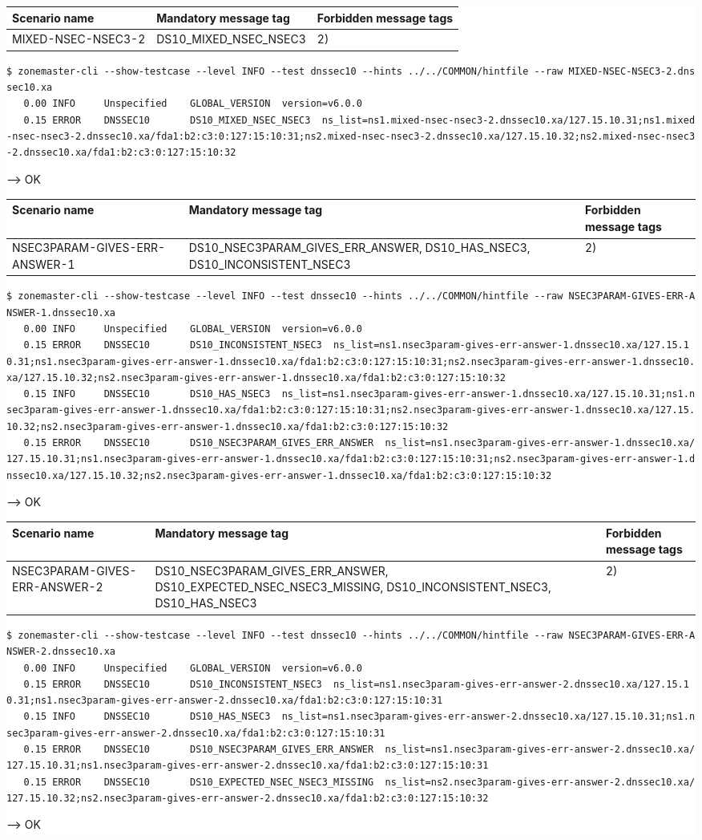 Scenario name                  | Mandatory message tag                                                        | Forbidden message tags
:------------------------------|:-----------------------------------------------------------------------------|:--------------------
MIXED-NSEC-NSEC3-2             | DS10_MIXED_NSEC_NSEC3                                                        | 2)
```
$ zonemaster-cli --show-testcase --level INFO --test dnssec10 --hints ../../COMMON/hintfile --raw MIXED-NSEC-NSEC3-2.dnssec10.xa
   0.00 INFO     Unspecified    GLOBAL_VERSION  version=v6.0.0
   0.15 ERROR    DNSSEC10       DS10_MIXED_NSEC_NSEC3  ns_list=ns1.mixed-nsec-nsec3-2.dnssec10.xa/127.15.10.31;ns1.mixed-nsec-nsec3-2.dnssec10.xa/fda1:b2:c3:0:127:15:10:31;ns2.mixed-nsec-nsec3-2.dnssec10.xa/127.15.10.32;ns2.mixed-nsec-nsec3-2.dnssec10.xa/fda1:b2:c3:0:127:15:10:32
```
--> OK

Scenario name                  | Mandatory message tag                                                        | Forbidden message tags
:------------------------------|:-----------------------------------------------------------------------------|:--------------------
NSEC3PARAM-GIVES-ERR-ANSWER-1  | DS10_NSEC3PARAM_GIVES_ERR_ANSWER, DS10_HAS_NSEC3, DS10_INCONSISTENT_NSEC3    | 2)
```
$ zonemaster-cli --show-testcase --level INFO --test dnssec10 --hints ../../COMMON/hintfile --raw NSEC3PARAM-GIVES-ERR-ANSWER-1.dnssec10.xa
   0.00 INFO     Unspecified    GLOBAL_VERSION  version=v6.0.0
   0.15 ERROR    DNSSEC10       DS10_INCONSISTENT_NSEC3  ns_list=ns1.nsec3param-gives-err-answer-1.dnssec10.xa/127.15.10.31;ns1.nsec3param-gives-err-answer-1.dnssec10.xa/fda1:b2:c3:0:127:15:10:31;ns2.nsec3param-gives-err-answer-1.dnssec10.xa/127.15.10.32;ns2.nsec3param-gives-err-answer-1.dnssec10.xa/fda1:b2:c3:0:127:15:10:32
   0.15 INFO     DNSSEC10       DS10_HAS_NSEC3  ns_list=ns1.nsec3param-gives-err-answer-1.dnssec10.xa/127.15.10.31;ns1.nsec3param-gives-err-answer-1.dnssec10.xa/fda1:b2:c3:0:127:15:10:31;ns2.nsec3param-gives-err-answer-1.dnssec10.xa/127.15.10.32;ns2.nsec3param-gives-err-answer-1.dnssec10.xa/fda1:b2:c3:0:127:15:10:32
   0.15 ERROR    DNSSEC10       DS10_NSEC3PARAM_GIVES_ERR_ANSWER  ns_list=ns1.nsec3param-gives-err-answer-1.dnssec10.xa/127.15.10.31;ns1.nsec3param-gives-err-answer-1.dnssec10.xa/fda1:b2:c3:0:127:15:10:31;ns2.nsec3param-gives-err-answer-1.dnssec10.xa/127.15.10.32;ns2.nsec3param-gives-err-answer-1.dnssec10.xa/fda1:b2:c3:0:127:15:10:32
```
--> OK

Scenario name                  | Mandatory message tag                                                        | Forbidden message tags
:------------------------------|:-----------------------------------------------------------------------------|:--------------------
NSEC3PARAM-GIVES-ERR-ANSWER-2  | DS10_NSEC3PARAM_GIVES_ERR_ANSWER, DS10_EXPECTED_NSEC_NSEC3_MISSING, DS10_INCONSISTENT_NSEC3, DS10_HAS_NSEC3 | 2)
```
$ zonemaster-cli --show-testcase --level INFO --test dnssec10 --hints ../../COMMON/hintfile --raw NSEC3PARAM-GIVES-ERR-ANSWER-2.dnssec10.xa
   0.00 INFO     Unspecified    GLOBAL_VERSION  version=v6.0.0
   0.15 ERROR    DNSSEC10       DS10_INCONSISTENT_NSEC3  ns_list=ns1.nsec3param-gives-err-answer-2.dnssec10.xa/127.15.10.31;ns1.nsec3param-gives-err-answer-2.dnssec10.xa/fda1:b2:c3:0:127:15:10:31
   0.15 INFO     DNSSEC10       DS10_HAS_NSEC3  ns_list=ns1.nsec3param-gives-err-answer-2.dnssec10.xa/127.15.10.31;ns1.nsec3param-gives-err-answer-2.dnssec10.xa/fda1:b2:c3:0:127:15:10:31
   0.15 ERROR    DNSSEC10       DS10_NSEC3PARAM_GIVES_ERR_ANSWER  ns_list=ns1.nsec3param-gives-err-answer-2.dnssec10.xa/127.15.10.31;ns1.nsec3param-gives-err-answer-2.dnssec10.xa/fda1:b2:c3:0:127:15:10:31
   0.15 ERROR    DNSSEC10       DS10_EXPECTED_NSEC_NSEC3_MISSING  ns_list=ns2.nsec3param-gives-err-answer-2.dnssec10.xa/127.15.10.32;ns2.nsec3param-gives-err-answer-2.dnssec10.xa/fda1:b2:c3:0:127:15:10:32
```
--> OK
